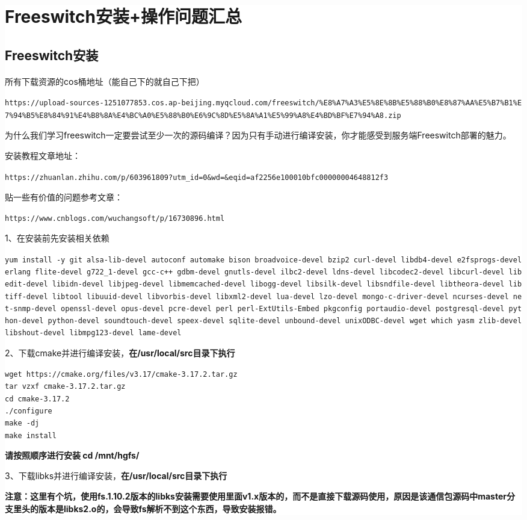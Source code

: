 # Freeswitch安装+操作问题汇总

## Freeswitch安装

所有下载资源的cos桶地址（能自己下的就自己下把）

```
https://upload-sources-1251077853.cos.ap-beijing.myqcloud.com/freeswitch/%E8%A7%A3%E5%8E%8B%E5%88%B0%E8%87%AA%E5%B7%B1%E7%94%B5%E8%84%91%E4%B8%8A%E4%BC%A0%E5%88%B0%E6%9C%8D%E5%8A%A1%E5%99%A8%E4%BD%BF%E7%94%A8.zip
```



为什么我们学习freeswitch一定要尝试至少一次的源码编译？因为只有手动进行编译安装，你才能感受到服务端Freeswitch部署的魅力。

安装教程文章地址：

```
https://zhuanlan.zhihu.com/p/603961809?utm_id=0&wd=&eqid=af2256e100010bfc00000004648812f3
```

贴一些有价值的问题参考文章：

```
https://www.cnblogs.com/wuchangsoft/p/16730896.html
```

1、在安装前先安装相关依赖

```
yum install -y git alsa-lib-devel autoconf automake bison broadvoice-devel bzip2 curl-devel libdb4-devel e2fsprogs-devel erlang flite-devel g722_1-devel gcc-c++ gdbm-devel gnutls-devel ilbc2-devel ldns-devel libcodec2-devel libcurl-devel libedit-devel libidn-devel libjpeg-devel libmemcached-devel libogg-devel libsilk-devel libsndfile-devel libtheora-devel libtiff-devel libtool libuuid-devel libvorbis-devel libxml2-devel lua-devel lzo-devel mongo-c-driver-devel ncurses-devel net-snmp-devel openssl-devel opus-devel pcre-devel perl perl-ExtUtils-Embed pkgconfig portaudio-devel postgresql-devel python-devel python-devel soundtouch-devel speex-devel sqlite-devel unbound-devel unixODBC-devel wget which yasm zlib-devel libshout-devel libmpg123-devel lame-devel
```

2、下载cmake并进行编译安装，**在/usr/local/src目录下执行**

```
wget https://cmake.org/files/v3.17/cmake-3.17.2.tar.gz
tar vzxf cmake-3.17.2.tar.gz
cd cmake-3.17.2
./configure
make -dj
make install
```

**请按照顺序进行安装 cd /mnt/hgfs/**

3、下载libks并进行编译安装，**在/usr/local/src目录下执行**

**注意：这里有个坑，使用fs.1.10.2版本的libks安装需要使用里面v1.x版本的，而不是直接下载源码使用，原因是该通信包源码中master分支里头的版本是libks2.o的，会导致fs解析不到这个东西，导致安装报错。**
